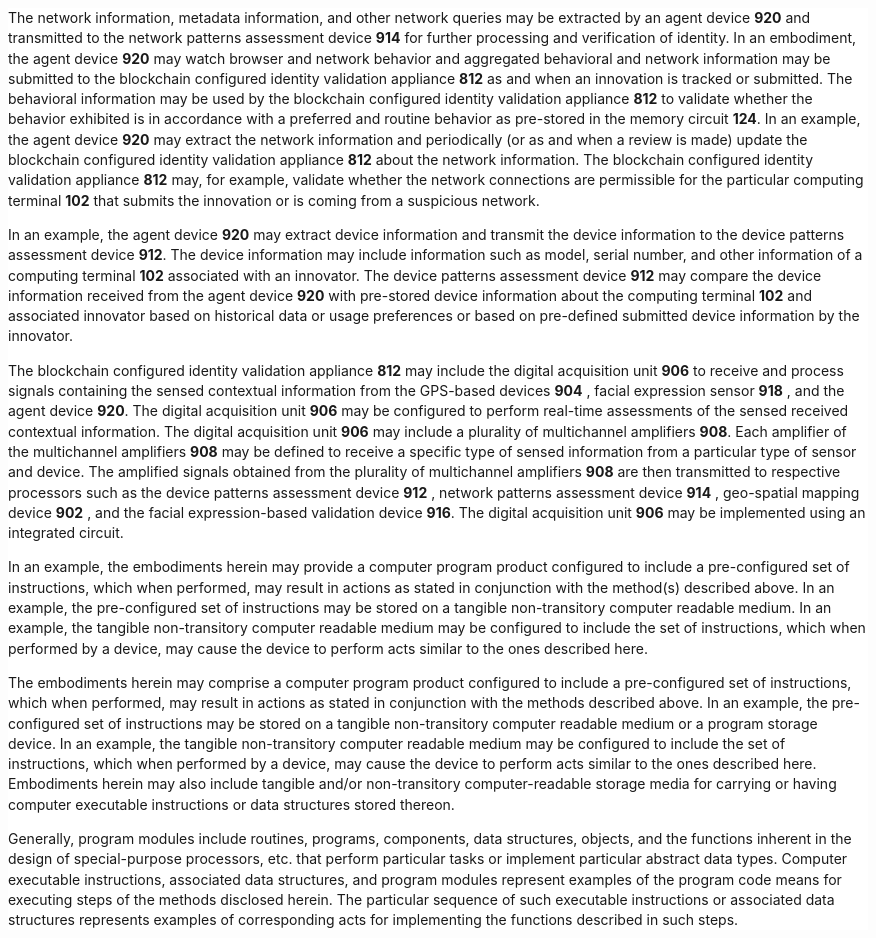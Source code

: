 The network information, metadata information, and other network queries may be extracted by an agent device  **920**  and transmitted to the network patterns assessment device  **914**  for further processing and verification of identity. In an embodiment, the agent device  **920**  may watch browser and network behavior and aggregated behavioral and network information may be submitted to the blockchain configured identity validation appliance  **812**  as and when an innovation is tracked or submitted. The behavioral information may be used by the blockchain configured identity validation appliance  **812**  to validate whether the behavior exhibited is in accordance with a preferred and routine behavior as pre-stored in the memory circuit  **124**. In an example, the agent device  **920**  may extract the network information and periodically (or as and when a review is made) update the blockchain configured identity validation appliance  **812**  about the network information. The blockchain configured identity validation appliance  **812**  may, for example, validate whether the network connections are permissible for the particular computing terminal  **102**  that submits the innovation or is coming from a suspicious network.

In an example, the agent device  **920**  may extract device information and transmit the device information to the device patterns assessment device  **912**. The device information may include information such as model, serial number, and other information of a computing terminal  **102**  associated with an innovator. The device patterns assessment device  **912**  may compare the device information received from the agent device  **920**  with pre-stored device information about the computing terminal  **102**  and associated innovator based on historical data or usage preferences or based on pre-defined submitted device information by the innovator.

The blockchain configured identity validation appliance  **812**  may include the digital acquisition unit  **906**  to receive and process signals containing the sensed contextual information from the GPS-based devices  **904** , facial expression sensor  **918** , and the agent device  **920**. The digital acquisition unit  **906**  may be configured to perform real-time assessments of the sensed received contextual information. The digital acquisition unit  **906**  may include a plurality of multichannel amplifiers  **908**. Each amplifier of the multichannel amplifiers  **908**  may be defined to receive a specific type of sensed information from a particular type of sensor and device. The amplified signals obtained from the plurality of multichannel amplifiers  **908**  are then transmitted to respective processors such as the device patterns assessment device  **912** , network patterns assessment device  **914** , geo-spatial mapping device  **902** , and the facial expression-based validation device  **916**. The digital acquisition unit  **906**  may be implemented using an integrated circuit.

In an example, the embodiments herein may provide a computer program product configured to include a pre-configured set of instructions, which when performed, may result in actions as stated in conjunction with the method(s) described above. In an example, the pre-configured set of instructions may be stored on a tangible non-transitory computer readable medium. In an example, the tangible non-transitory computer readable medium may be configured to include the set of instructions, which when performed by a device, may cause the device to perform acts similar to the ones described here.

The embodiments herein may comprise a computer program product configured to include a pre-configured set of instructions, which when performed, may result in actions as stated in conjunction with the methods described above. In an example, the pre-configured set of instructions may be stored on a tangible non-transitory computer readable medium or a program storage device. In an example, the tangible non-transitory computer readable medium may be configured to include the set of instructions, which when performed by a device, may cause the device to perform acts similar to the ones described here. Embodiments herein may also include tangible and/or non-transitory computer-readable storage media for carrying or having computer executable instructions or data structures stored thereon.

Generally, program modules include routines, programs, components, data structures, objects, and the functions inherent in the design of special-purpose processors, etc. that perform particular tasks or implement particular abstract data types. Computer executable instructions, associated data structures, and program modules represent examples of the program code means for executing steps of the methods disclosed herein. The particular sequence of such executable instructions or associated data structures represents examples of corresponding acts for implementing the functions described in such steps.
